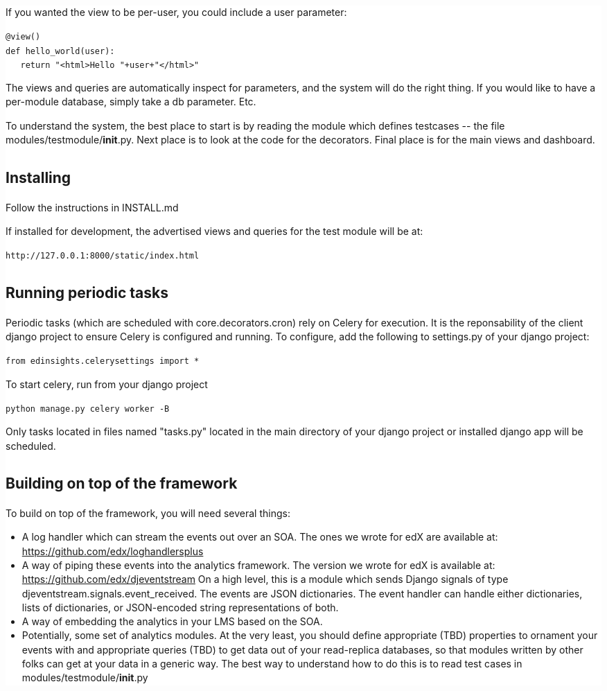 If you wanted the view to be per-user, you could include a user
parameter:

    @view()
    def hello_world(user):
       return "<html>Hello "+user+"</html>"

The views and queries are automatically inspect for parameters, and
the system will do the right thing. If you would like to have a
per-module database, simply take a db parameter. Etc.

To understand the system, the best place to start is by reading the
module which defines testcases -- the file
modules/testmodule/__init__.py. Next place is to look at the code for
the decorators. Final place is for the main views and dashboard.

Installing
----------

Follow the instructions in INSTALL.md

If installed for development, the advertised views and queries for
the test module will be at:

    http://127.0.0.1:8000/static/index.html

Running periodic tasks 
-------------------------------------
Periodic tasks (which are scheduled with core.decorators.cron) 
rely on Celery for execution. It is the reponsability of the
client django project to ensure Celery is configured and running.
To configure, add the following to settings.py of your django
project: 

    from edinsights.celerysettings import * 

To start celery, run from your django project 

    python manage.py celery worker -B

Only tasks located in files named "tasks.py" located in the main 
directory of your django project or installed django app will
be scheduled.

Building on top of the framework
--------------------------------

To build on top of the framework, you will need several things: 
* A log handler which can stream the events out over an SOA. The ones
  we wrote for edX are available at:
    https://github.com/edx/loghandlersplus
* A way of piping these events into the analytics framework. The
  version we wrote for edX is available at:
    https://github.com/edx/djeventstream
  On a high level, this is a module which sends Django signals of type
  djeventstream.signals.event_received. The events are JSON
  dictionaries. The event handler can handle either dictionaries,
  lists of dictionaries, or JSON-encoded string representations of
  both.
* A way of embedding the analytics in your LMS based on the SOA. 
* Potentially, some set of analytics modules. At the very least, you
  should define appropriate (TBD) properties to ornament your events
  with and appropriate queries (TBD) to get data out of your
  read-replica databases, so that modules written by other folks can
  get at your data in a generic way. The best way to understand how
  to do this is to read test cases in modules/testmodule/__init__.py
